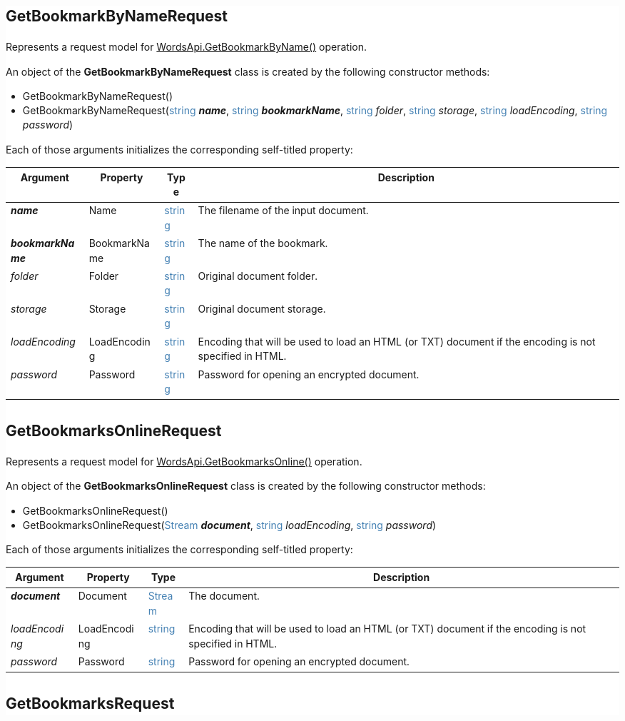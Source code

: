 

## GetBookmarkByNameRequest

Represents a request model for [WordsApi.GetBookmarkByName()](/words/bookmarks/read/) operation.

An object of the **GetBookmarkByNameRequest** class is created by the following constructor methods:

- GetBookmarkByNameRequest()
- GetBookmarkByNameRequest(<span style="color:SteelBlue;">string</span> ***name***, <span style="color:SteelBlue;">string</span> ***bookmarkName***, <span style="color:SteelBlue;">string</span> *folder*, <span style="color:SteelBlue;">string</span> *storage*, <span style="color:SteelBlue;">string</span> *loadEncoding*, <span style="color:SteelBlue;">string</span> *password*)

Each of those arguments initializes the corresponding self-titled property:

| Argument             | Property             | Type                                          | Description |
|----------------------|----------------------|-----------------------------------------------|-------------|
| ***name***           | Name                 | <span style="color:SteelBlue;">string</span>  | The filename of the input document. |
| ***bookmarkName***   | BookmarkName         | <span style="color:SteelBlue;">string</span>  | The name of the bookmark. |
| *folder*             | Folder               | <span style="color:SteelBlue;">string</span>  | Original document folder. |
| *storage*            | Storage              | <span style="color:SteelBlue;">string</span>  | Original document storage. |
| *loadEncoding*       | LoadEncoding         | <span style="color:SteelBlue;">string</span>  | Encoding that will be used to load an HTML (or TXT) document if the encoding is not specified in HTML. |
| *password*           | Password             | <span style="color:SteelBlue;">string</span>  | Password for opening an encrypted document. |



## GetBookmarksOnlineRequest

Represents a request model for [WordsApi.GetBookmarksOnline()](/words/bookmarks/get/) operation.

An object of the **GetBookmarksOnlineRequest** class is created by the following constructor methods:

- GetBookmarksOnlineRequest()
- GetBookmarksOnlineRequest(<span style="color:SteelBlue;">Stream</span> ***document***, <span style="color:SteelBlue;">string</span> *loadEncoding*, <span style="color:SteelBlue;">string</span> *password*)

Each of those arguments initializes the corresponding self-titled property:

| Argument             | Property             | Type                                          | Description |
|----------------------|----------------------|-----------------------------------------------|-------------|
| ***document***       | Document             | <span style="color:SteelBlue;">Stream</span>  | The document. |
| *loadEncoding*       | LoadEncoding         | <span style="color:SteelBlue;">string</span>  | Encoding that will be used to load an HTML (or TXT) document if the encoding is not specified in HTML. |
| *password*           | Password             | <span style="color:SteelBlue;">string</span>  | Password for opening an encrypted document. |



## GetBookmarksRequest
